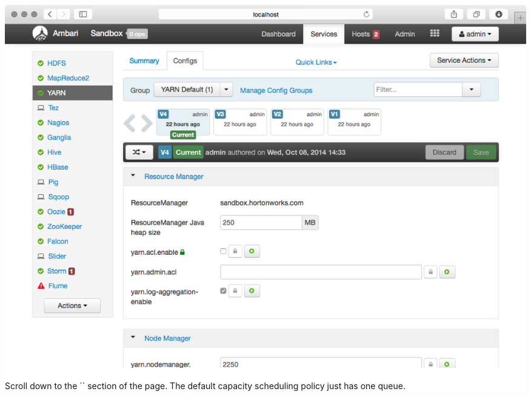 ![](../../../assets/deploying-managing-and-configuring-ambari/ambari005.png)

Scroll down to the `` section of the page. The default capacity scheduling policy just has one queue.
